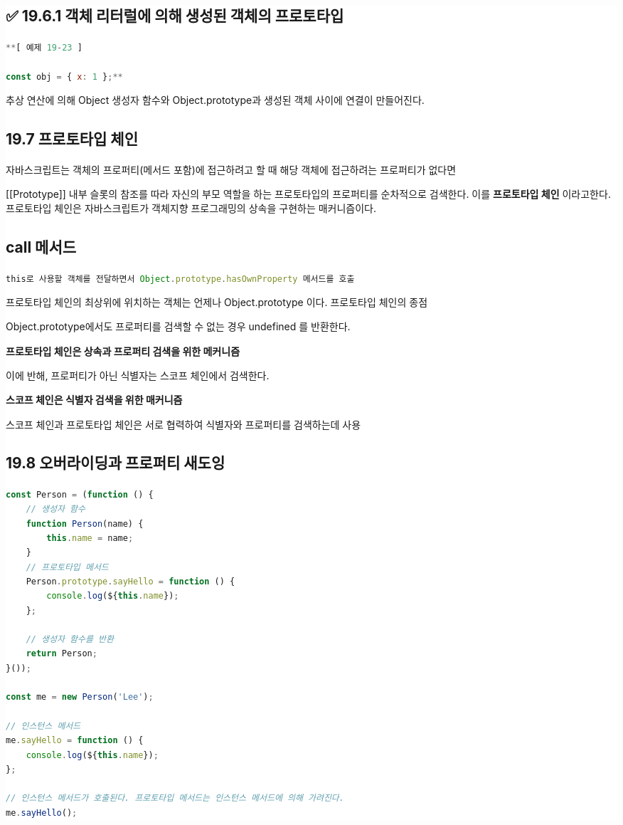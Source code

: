 ## ✅ 19.6.1 객체 리터럴에 의해 생성된 객체의 프로토타입

```jsx
**[ 예제 19-23 ]

const obj = { x: 1 };**
```

추상 연산에 의해 Object 생성자 함수와 Object.prototype과 생성된 객체 사이에 연결이 만들어진다.

## 19.7 프로토타입 체인

자바스크립트는 객체의 프로퍼티(메서드 포함)에 접근하려고 할 때 해당 객체에 접근하려는 프로퍼티가 없다면

 [[Prototype]] 내부 슬롯의 참조를 따라 자신의 부모 역할을 하는 프로토타입의 프로퍼티를 순차적으로 검색한다. 이를 **프로토타입 체인** 이라고한다. 프로토타입 체인은 자바스크립트가 객체지향 프로그래밍의 상속을 구현하는 매커니즘이다.

## call 메서드

```jsx
this로 사용할 객체를 전달하면서 Object.prototype.hasOwnProperty 메서드를 호출
```

프로토타입 체인의 최상위에 위치하는 객체는 언제나 Object.prototype 이다. 프로토타입 체인의 종점

Object.prototype에서도 프로퍼티를 검색할 수 없는 경우 undefined 를 반환한다.

**프로토타입 체인은 상속과 프로퍼티 검색을 위한 메커니즘**

이에 반해, 프로퍼티가 아닌 식별자는 스코프 체인에서 검색한다.

**스코프 체인은 식별자 검색을 위한 매커니즘**

스코프 체인과 프로토타입 체인은 서로 협력하여 식별자와 프로퍼티를 검색하는데 사용

## 19.8 오버라이딩과 프로퍼티 새도잉

```jsx
const Person = (function () {
	// 생성자 함수
	function Person(name) {
		this.name = name;
	}
	// 프로토타입 메서드
	Person.prototype.sayHello = function () {
		console.log(${this.name});
	};

	// 생성자 함수를 반환
	return Person;
}());

const me = new Person('Lee');

// 인스턴스 메서드
me.sayHello = function () {
	console.log(${this.name});
};

// 인스턴스 메서드가 호출된다. 프로토타입 메서드는 인스턴스 메서드에 의해 가려진다.
me.sayHello();
```
